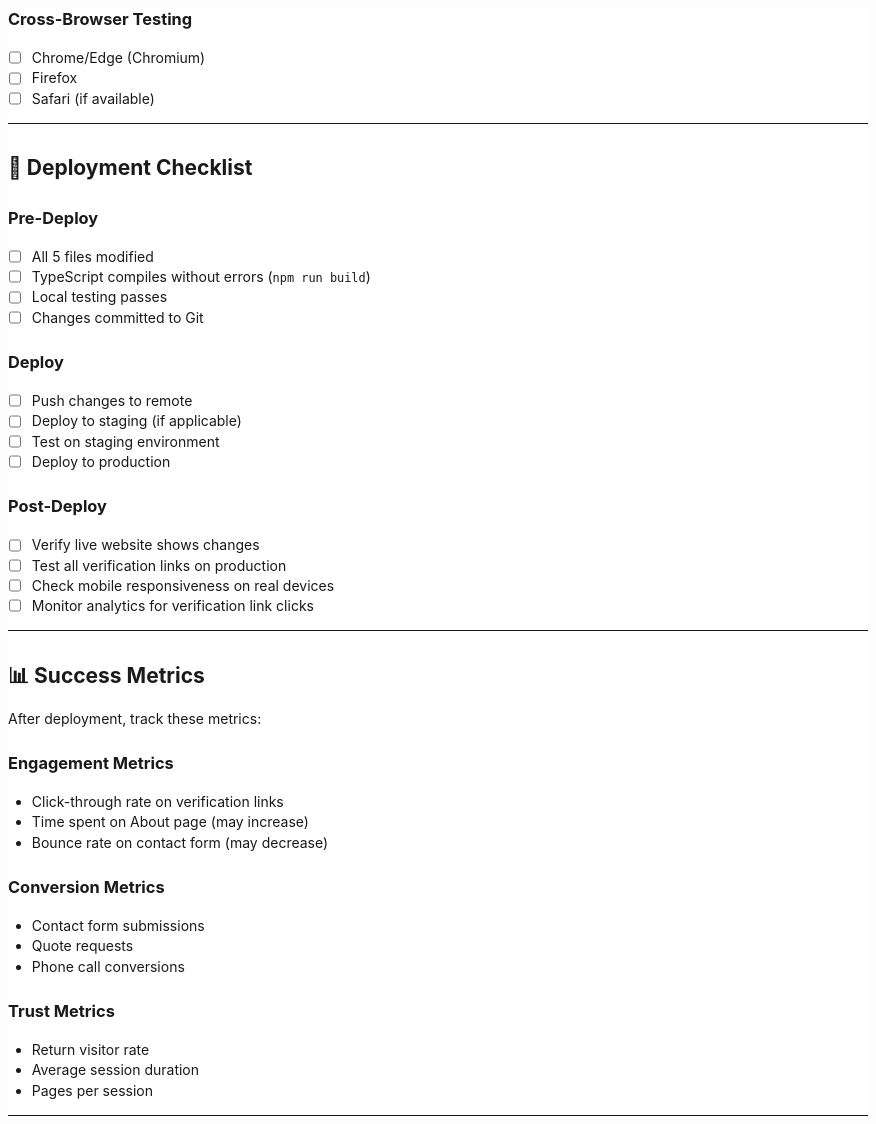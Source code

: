 ### **Cross-Browser Testing**
- [ ] Chrome/Edge (Chromium)
- [ ] Firefox
- [ ] Safari (if available)

---

## 🚀 Deployment Checklist

### **Pre-Deploy**
- [ ] All 5 files modified
- [ ] TypeScript compiles without errors (`npm run build`)
- [ ] Local testing passes
- [ ] Changes committed to Git

### **Deploy**
- [ ] Push changes to remote
- [ ] Deploy to staging (if applicable)
- [ ] Test on staging environment
- [ ] Deploy to production

### **Post-Deploy**
- [ ] Verify live website shows changes
- [ ] Test all verification links on production
- [ ] Check mobile responsiveness on real devices
- [ ] Monitor analytics for verification link clicks

---

## 📊 Success Metrics

After deployment, track these metrics:

### **Engagement Metrics**
- Click-through rate on verification links
- Time spent on About page (may increase)
- Bounce rate on contact form (may decrease)

### **Conversion Metrics**
- Contact form submissions
- Quote requests
- Phone call conversions

### **Trust Metrics**
- Return visitor rate
- Average session duration
- Pages per session

---
